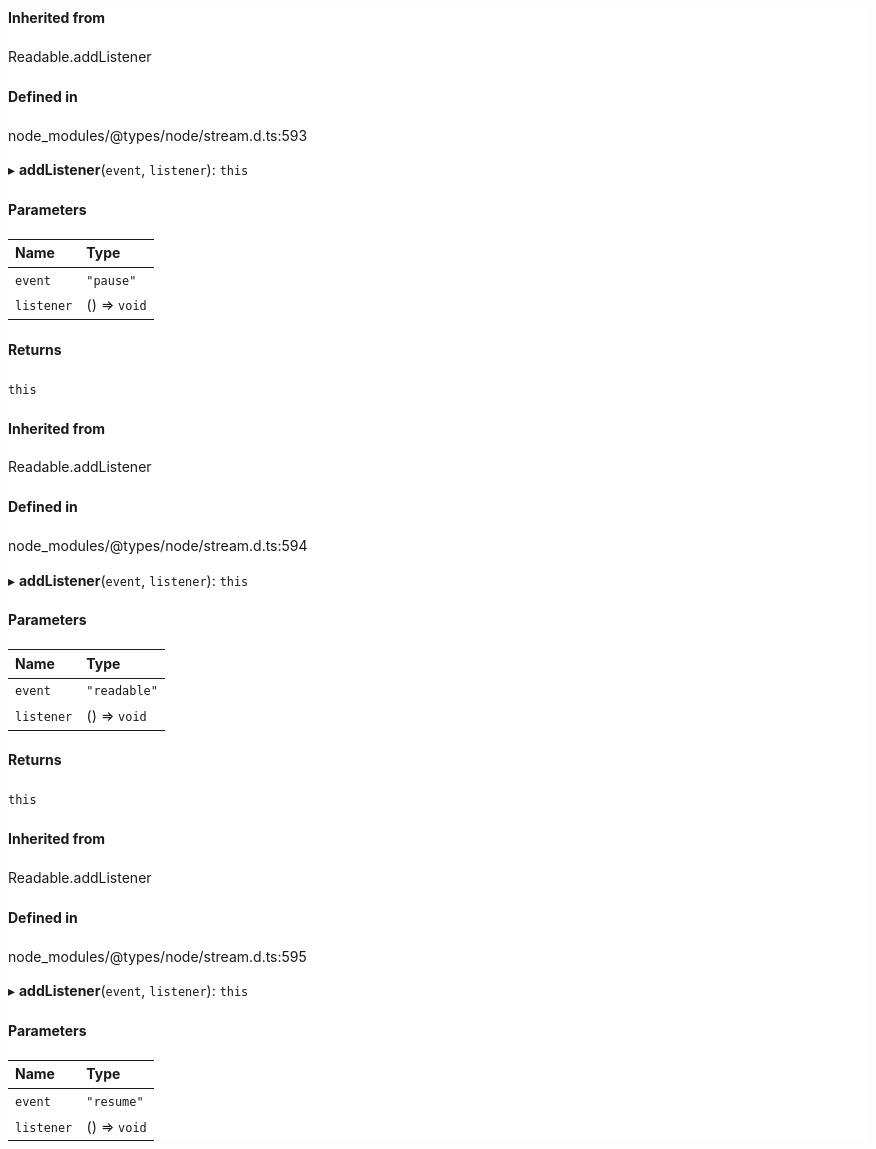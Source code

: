 #### Inherited from

Readable.addListener

#### Defined in

node_modules/@types/node/stream.d.ts:593

▸ **addListener**(`event`, `listener`): `this`

#### Parameters

| Name | Type |
| :------ | :------ |
| `event` | ``"pause"`` |
| `listener` | () => `void` |

#### Returns

`this`

#### Inherited from

Readable.addListener

#### Defined in

node_modules/@types/node/stream.d.ts:594

▸ **addListener**(`event`, `listener`): `this`

#### Parameters

| Name | Type |
| :------ | :------ |
| `event` | ``"readable"`` |
| `listener` | () => `void` |

#### Returns

`this`

#### Inherited from

Readable.addListener

#### Defined in

node_modules/@types/node/stream.d.ts:595

▸ **addListener**(`event`, `listener`): `this`

#### Parameters

| Name | Type |
| :------ | :------ |
| `event` | ``"resume"`` |
| `listener` | () => `void` |
